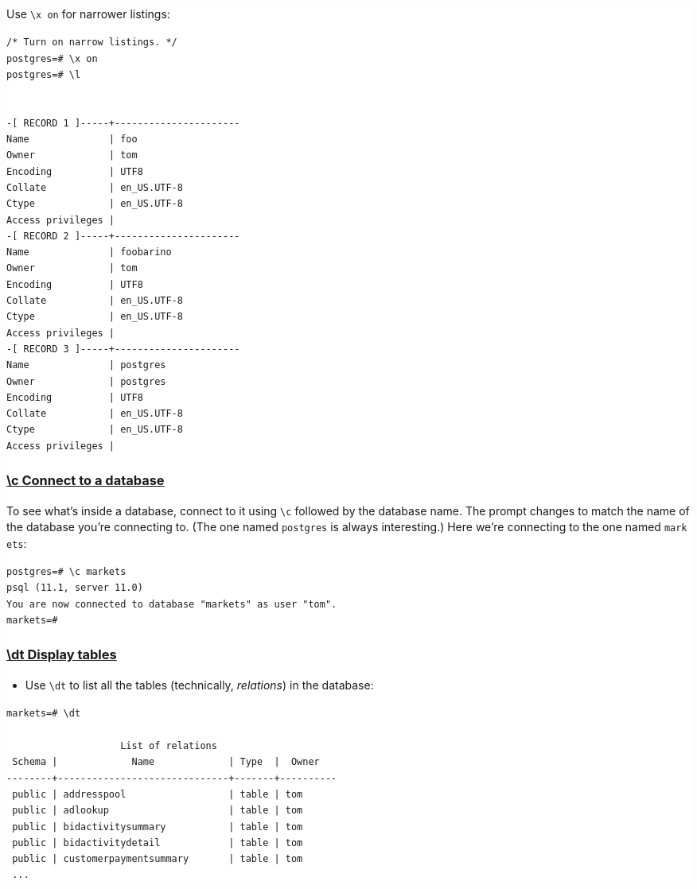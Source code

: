 Use `\x on` for narrower listings:

```txt
/* Turn on narrow listings. */
postgres=# \x on
postgres=# \l


-[ RECORD 1 ]-----+----------------------
Name              | foo
Owner             | tom
Encoding          | UTF8
Collate           | en_US.UTF-8
Ctype             | en_US.UTF-8
Access privileges |
-[ RECORD 2 ]-----+----------------------
Name              | foobarino
Owner             | tom
Encoding          | UTF8
Collate           | en_US.UTF-8
Ctype             | en_US.UTF-8
Access privileges |
-[ RECORD 3 ]-----+----------------------
Name              | postgres
Owner             | postgres
Encoding          | UTF8
Collate           | en_US.UTF-8
Ctype             | en_US.UTF-8
Access privileges |
```

### [\\c Connect to a database](https://tomcam.github.io/postgres/#c-connect-to-a-database)

To see what’s inside a database, connect to it using `\c` followed by the database name. The prompt changes to match the name of the database you’re connecting to. (The one named `postgres` is always interesting.) Here we’re connecting to the one named `markets`:

```txt
postgres=# \c markets
psql (11.1, server 11.0)
You are now connected to database "markets" as user "tom".
markets=#
```

### [\\dt Display tables](https://tomcam.github.io/postgres/#dt-display-tables)

- Use `\dt` to list all the tables (technically, _relations_) in the database:

```txt
markets=# \dt

                    List of relations
 Schema |             Name             | Type  |  Owner
--------+------------------------------+-------+----------
 public | addresspool                  | table | tom
 public | adlookup                     | table | tom
 public | bidactivitysummary           | table | tom
 public | bidactivitydetail            | table | tom
 public | customerpaymentsummary       | table | tom
 ...
```
